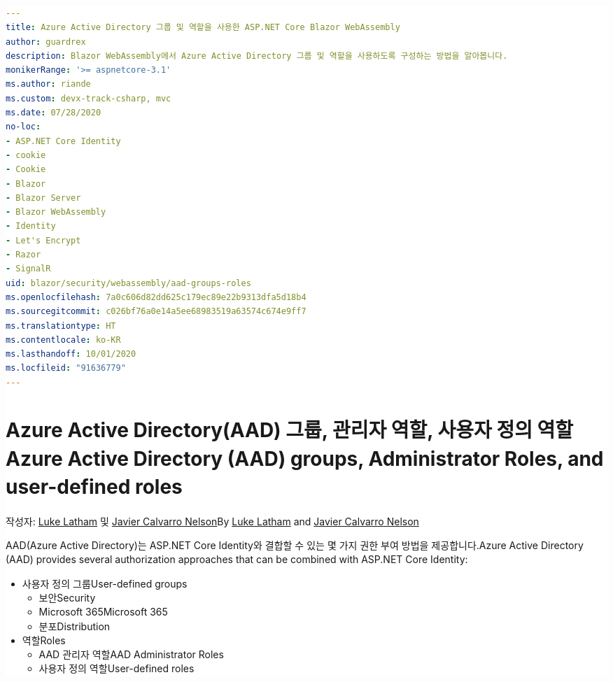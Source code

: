 ```yaml
---
title: Azure Active Directory 그룹 및 역할을 사용한 ASP.NET Core Blazor WebAssembly
author: guardrex
description: Blazor WebAssembly에서 Azure Active Directory 그룹 및 역할을 사용하도록 구성하는 방법을 알아봅니다.
monikerRange: '>= aspnetcore-3.1'
ms.author: riande
ms.custom: devx-track-csharp, mvc
ms.date: 07/28/2020
no-loc:
- ASP.NET Core Identity
- cookie
- Cookie
- Blazor
- Blazor Server
- Blazor WebAssembly
- Identity
- Let's Encrypt
- Razor
- SignalR
uid: blazor/security/webassembly/aad-groups-roles
ms.openlocfilehash: 7a0c606d82dd625c179ec89e22b9313dfa5d18b4
ms.sourcegitcommit: c026bf76a0e14a5ee68983519a63574c674e9ff7
ms.translationtype: HT
ms.contentlocale: ko-KR
ms.lasthandoff: 10/01/2020
ms.locfileid: "91636779"
---
```

# <a name="azure-active-directory-aad-groups-administrator-roles-and-user-defined-roles"></a><span data-ttu-id="791b7-103">Azure Active Directory(AAD) 그룹, 관리자 역할, 사용자 정의 역할</span><span class="sxs-lookup"><span data-stu-id="791b7-103">Azure Active Directory (AAD) groups, Administrator Roles, and user-defined roles</span></span>

<span data-ttu-id="791b7-104">작성자: [Luke Latham](https://github.com/guardrex) 및 [Javier Calvarro Nelson](https://github.com/javiercn)</span><span class="sxs-lookup"><span data-stu-id="791b7-104">By [Luke Latham](https://github.com/guardrex) and [Javier Calvarro Nelson](https://github.com/javiercn)</span></span>

<span data-ttu-id="791b7-105">AAD(Azure Active Directory)는 ASP.NET Core Identity와 결합할 수 있는 몇 가지 권한 부여 방법을 제공합니다.</span><span class="sxs-lookup"><span data-stu-id="791b7-105">Azure Active Directory (AAD) provides several authorization approaches that can be combined with ASP.NET Core Identity:</span></span>

* <span data-ttu-id="791b7-106">사용자 정의 그룹</span><span class="sxs-lookup"><span data-stu-id="791b7-106">User-defined groups</span></span>
  * <span data-ttu-id="791b7-107">보안</span><span class="sxs-lookup"><span data-stu-id="791b7-107">Security</span></span>
  * <span data-ttu-id="791b7-108">Microsoft 365</span><span class="sxs-lookup"><span data-stu-id="791b7-108">Microsoft 365</span></span>
  * <span data-ttu-id="791b7-109">분포</span><span class="sxs-lookup"><span data-stu-id="791b7-109">Distribution</span></span>
* <span data-ttu-id="791b7-110">역할</span><span class="sxs-lookup"><span data-stu-id="791b7-110">Roles</span></span>
  * <span data-ttu-id="791b7-111">AAD 관리자 역할</span><span class="sxs-lookup"><span data-stu-id="791b7-111">AAD Administrator Roles</span></span>
  * <span data-ttu-id="791b7-112">사용자 정의 역할</span><span class="sxs-lookup"><span data-stu-id="791b7-112">User-defined roles</span></span>
